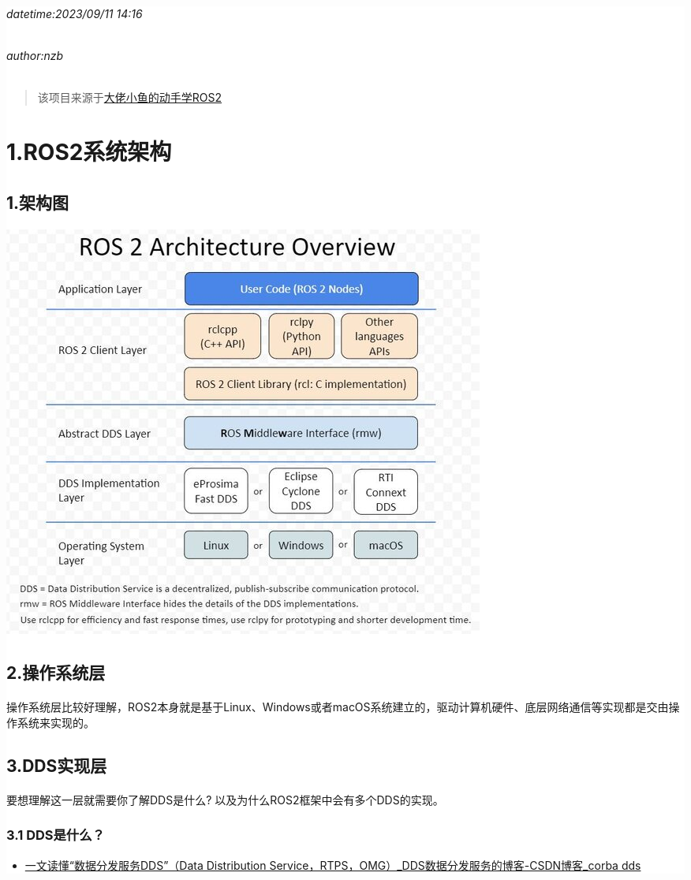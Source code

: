 ###### datetime:2023/09/11 14:16

###### author:nzb

> 该项目来源于[大佬小鱼的动手学ROS2](https://fishros.com/d2lros2)

# 1.ROS2系统架构

## 1.架构图

![image-20220602204152352](imgs/image-20220602204152352.png)

## 2.操作系统层

操作系统层比较好理解，ROS2本身就是基于Linux、Windows或者macOS系统建立的，驱动计算机硬件、底层网络通信等实现都是交由操作系统来实现的。

## 3.DDS实现层

要想理解这一层就需要你了解DDS是什么? 以及为什么ROS2框架中会有多个DDS的实现。

### 3.1 DDS是什么？

- [一文读懂“数据分发服务DDS”（Data Distribution Service，RTPS，OMG）_DDS数据分发服务的博客-CSDN博客_corba dds](https://blog.csdn.net/DDS_CSIT/article/details/104607476)
